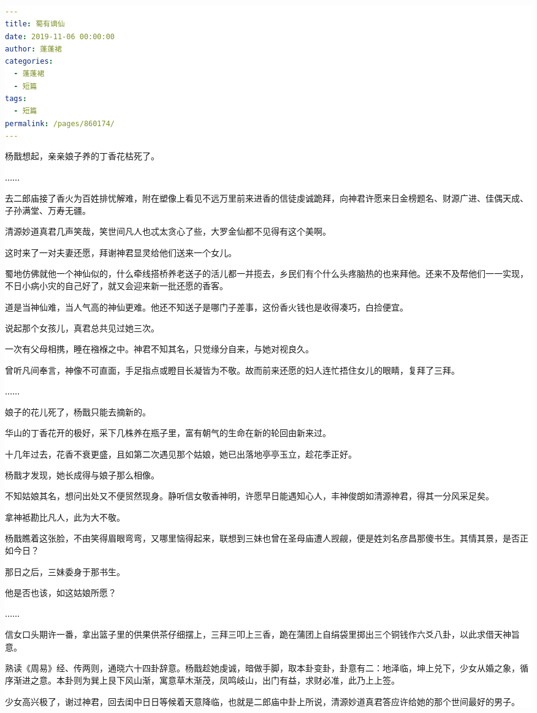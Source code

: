 ```yaml
---
title: 蜀有谪仙
date: 2019-11-06 00:00:00
author: 蓬蓬裙
categories: 
  - 蓬蓬裙
  - 短篇
tags: 
  - 短篇
permalink: /pages/860174/
---
```


杨戬想起，亲亲娘子养的丁香花枯死了。

……

去二郎庙接了香火为百姓排忧解难，附在塑像上看见不远万里前来进香的信徒虔诚跪拜，向神君许愿来日金榜题名、财源广进、佳偶天成、子孙满堂、万寿无疆。

清源妙道真君几声笑哉，笑世间凡人也忒太贪心了些，大罗金仙都不见得有这个美啊。

这时来了一对夫妻还愿，拜谢神君显灵给他们送来一个女儿。

蜀地仿佛就他一个神仙似的，什么牵线搭桥养老送子的活儿都一并揽去，乡民们有个什么头疼脑热的也来拜他。还来不及帮他们一一实现，不日小病小灾的自己好了，就又会迎来新一批还愿的香客。

道是当神仙难，当人气高的神仙更难。他还不知送子是哪门子差事，这份香火钱也是收得凑巧，白捡便宜。

说起那个女孩儿，真君总共见过她三次。

一次有父母相携，睡在襁褓之中。神君不知其名，只觉缘分自来，与她对视良久。

曾听凡间奉言，神像不可直面，手足指点或瞪目长凝皆为不敬。故而前来还愿的妇人连忙捂住女儿的眼睛，复拜了三拜。

……

娘子的花儿死了，杨戬只能去摘新的。

华山的丁香花开的极好，采下几株养在瓶子里，富有朝气的生命在新的轮回由新来过。

十几年过去，花香不衰更盛，且如第二次遇见那个姑娘，她已出落地亭亭玉立，趁花季正好。

杨戬才发现，她长成得与娘子那么相像。

不知姑娘其名，想问出处又不便贸然现身。静听信女敬香神明，许愿早日能遇知心人，丰神俊朗如清源神君，得其一分风采足矣。

拿神袛勘比凡人，此为大不敬。

杨戬瞧着这张脸，不由笑得眉眼弯弯，又哪里恼得起来，联想到三妹也曾在圣母庙遭人觊觎，便是姓刘名彦昌那傻书生。其情其景，是否正如今日？

那日之后，三妹委身于那书生。

他是否也该，如这姑娘所愿？

……

信女口头期许一番，拿出篮子里的供果供茶仔细摆上，三拜三叩上三香，跪在蒲团上自绢袋里掷出三个铜钱作六爻八卦，以此求借天神旨意。

熟读《周易》经、传两则，通晓六十四卦辞意。杨戬趁她虔诚，暗做手脚，取本卦变卦，卦意有二：地泽临，坤上兑下，少女从婚之象，循序渐进之意。本卦则为巽上艮下风山渐，寓意草木渐茂，凤鸣岐山，出门有益，求财必准，此乃上上签。

少女高兴极了，谢过神君，回去闺中日日等候着天意降临，也就是二郎庙中卦上所说，清源妙道真君答应许给她的那个世间最好的男子。
